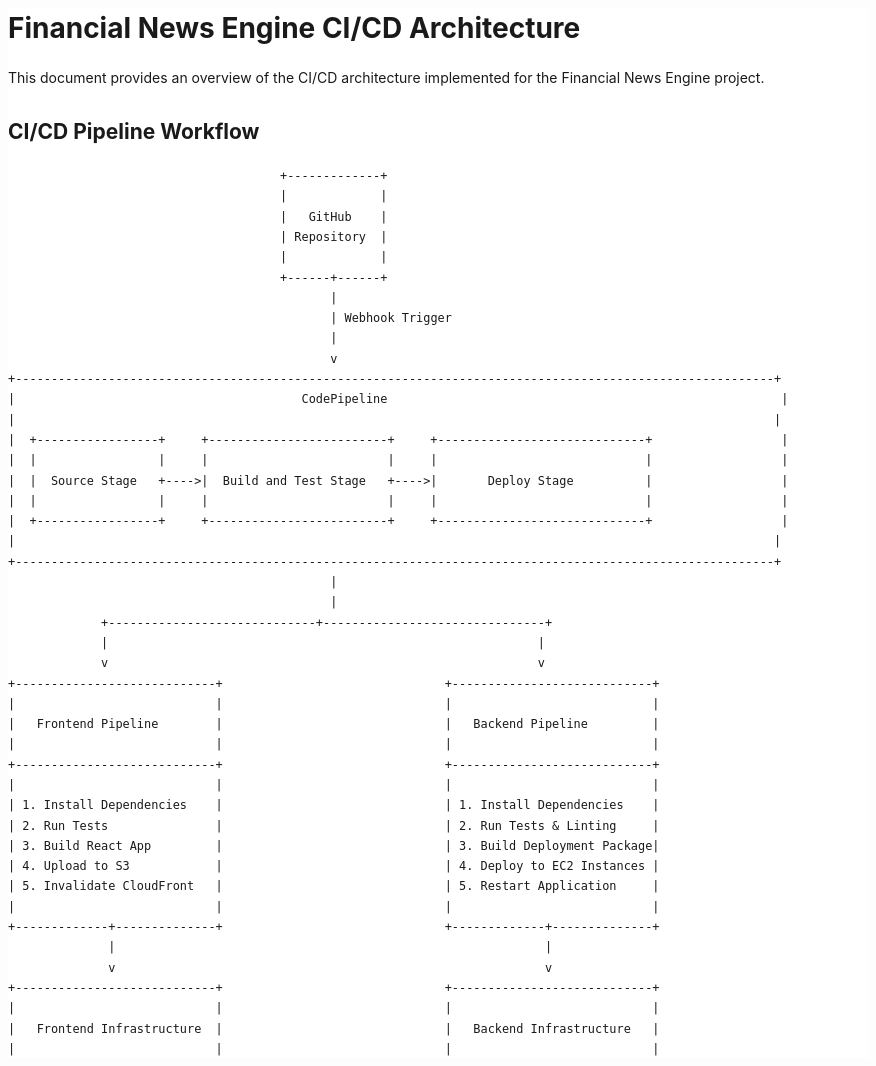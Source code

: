 # Financial News Engine CI/CD Architecture

This document provides an overview of the CI/CD architecture implemented for the Financial News Engine project.

## CI/CD Pipeline Workflow

```
                                      +-------------+
                                      |             |
                                      |   GitHub    |
                                      | Repository  |
                                      |             |
                                      +------+------+
                                             |
                                             | Webhook Trigger
                                             |
                                             v
+----------------------------------------------------------------------------------------------------------+
|                                        CodePipeline                                                       |
|                                                                                                          |
|  +-----------------+     +-------------------------+     +-----------------------------+                  |
|  |                 |     |                         |     |                             |                  |
|  |  Source Stage   +---->|  Build and Test Stage   +---->|       Deploy Stage          |                  |
|  |                 |     |                         |     |                             |                  |
|  +-----------------+     +-------------------------+     +-----------------------------+                  |
|                                                                                                          |
+----------------------------------------------------------------------------------------------------------+
                                             |
                                             |
             +-----------------------------+-------------------------------+
             |                                                            |
             v                                                            v
+----------------------------+                               +----------------------------+
|                            |                               |                            |
|   Frontend Pipeline        |                               |   Backend Pipeline         |
|                            |                               |                            |
+----------------------------+                               +----------------------------+
|                            |                               |                            |
| 1. Install Dependencies    |                               | 1. Install Dependencies    |
| 2. Run Tests               |                               | 2. Run Tests & Linting     |
| 3. Build React App         |                               | 3. Build Deployment Package|
| 4. Upload to S3            |                               | 4. Deploy to EC2 Instances |
| 5. Invalidate CloudFront   |                               | 5. Restart Application     |
|                            |                               |                            |
+-------------+--------------+                               +-------------+--------------+
              |                                                            |
              v                                                            v
+----------------------------+                               +----------------------------+
|                            |                               |                            |
|   Frontend Infrastructure  |                               |   Backend Infrastructure   |
|                            |                               |                            |
```